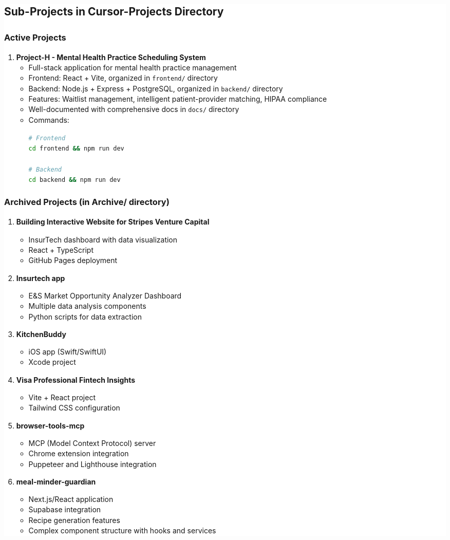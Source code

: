 ## Sub-Projects in Cursor-Projects Directory

### Active Projects

1. **Project-H - Mental Health Practice Scheduling System**
   - Full-stack application for mental health practice management
   - Frontend: React + Vite, organized in `frontend/` directory
   - Backend: Node.js + Express + PostgreSQL, organized in `backend/` directory
   - Features: Waitlist management, intelligent patient-provider matching, HIPAA compliance
   - Well-documented with comprehensive docs in `docs/` directory
   - Commands:
     ```bash
     # Frontend
     cd frontend && npm run dev
     
     # Backend  
     cd backend && npm run dev
     ```

### Archived Projects (in Archive/ directory)

1. **Building Interactive Website for Stripes Venture Capital**
   - InsurTech dashboard with data visualization
   - React + TypeScript
   - GitHub Pages deployment

2. **Insurtech app**
   - E&S Market Opportunity Analyzer Dashboard
   - Multiple data analysis components
   - Python scripts for data extraction

3. **KitchenBuddy**
   - iOS app (Swift/SwiftUI)
   - Xcode project

4. **Visa Professional Fintech Insights**
   - Vite + React project
   - Tailwind CSS configuration

5. **browser-tools-mcp**
   - MCP (Model Context Protocol) server
   - Chrome extension integration
   - Puppeteer and Lighthouse integration

6. **meal-minder-guardian**
   - Next.js/React application
   - Supabase integration
   - Recipe generation features
   - Complex component structure with hooks and services
